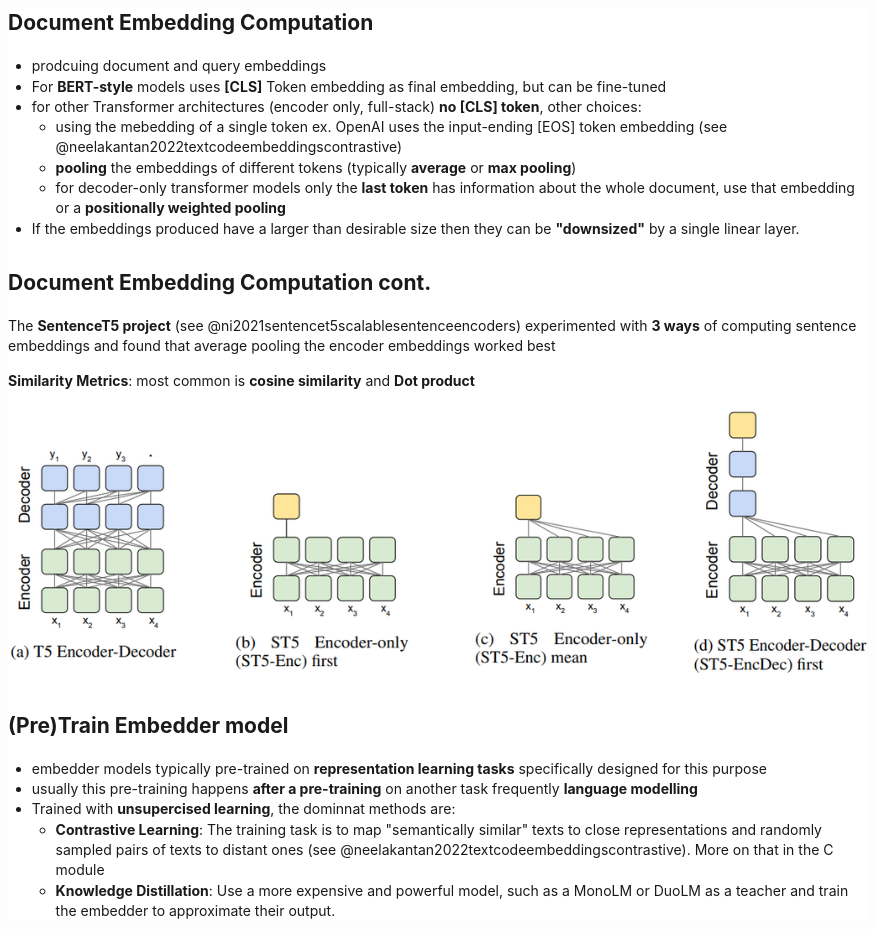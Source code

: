 
## Document Embedding Computation

- prodcuing document and query embeddings
- For __BERT-style__ models uses __[CLS]__ Token embedding  as final embedding, but can be fine-tuned
- for other Transformer architectures (encoder only, full-stack) __no [CLS] token__, other choices:
  - using the mebedding of a single token ex. OpenAI uses the input-ending [EOS] token embedding (see @neelakantan2022textcodeembeddingscontrastive)
  - __pooling__ the embeddings of different tokens (typically __average__ or __max pooling__)
  - for decoder-only transformer models only the __last token__ has information about the whole document, use that embedding or a __positionally weighted pooling__
- If the embeddings produced have a larger than desirable size then they can be __"downsized"__ by a single linear layer.

## Document Embedding Computation cont.

The __SentenceT5 project__ (see @ni2021sentencet5scalablesentenceencoders) experimented with __3 ways__ of computing sentence embeddings and found that average pooling the encoder embeddings worked best

__Similarity Metrics__: most common is __cosine similarity__ and __Dot product__

![Figure from the SentenceT5 paper cited above](figures/sentence_t5.png)

## (Pre)Train Embedder model

- embedder models typically pre-trained on __representation learning tasks__ specifically designed for this purpose
- usually this pre-training happens __after a pre-training__ on another task frequently __language modelling__
- Trained with __unsupercised learning__, the dominnat methods are:
  - __Contrastive Learning__: The training task is to map "semantically similar" texts to close representations and randomly sampled pairs of texts to distant ones (see @neelakantan2022textcodeembeddingscontrastive). More on that in the C module
  - __Knowledge Distillation__: Use a more expensive and powerful model, such as a MonoLM or DuoLM as a teacher and train the embedder to approximate their output. 

